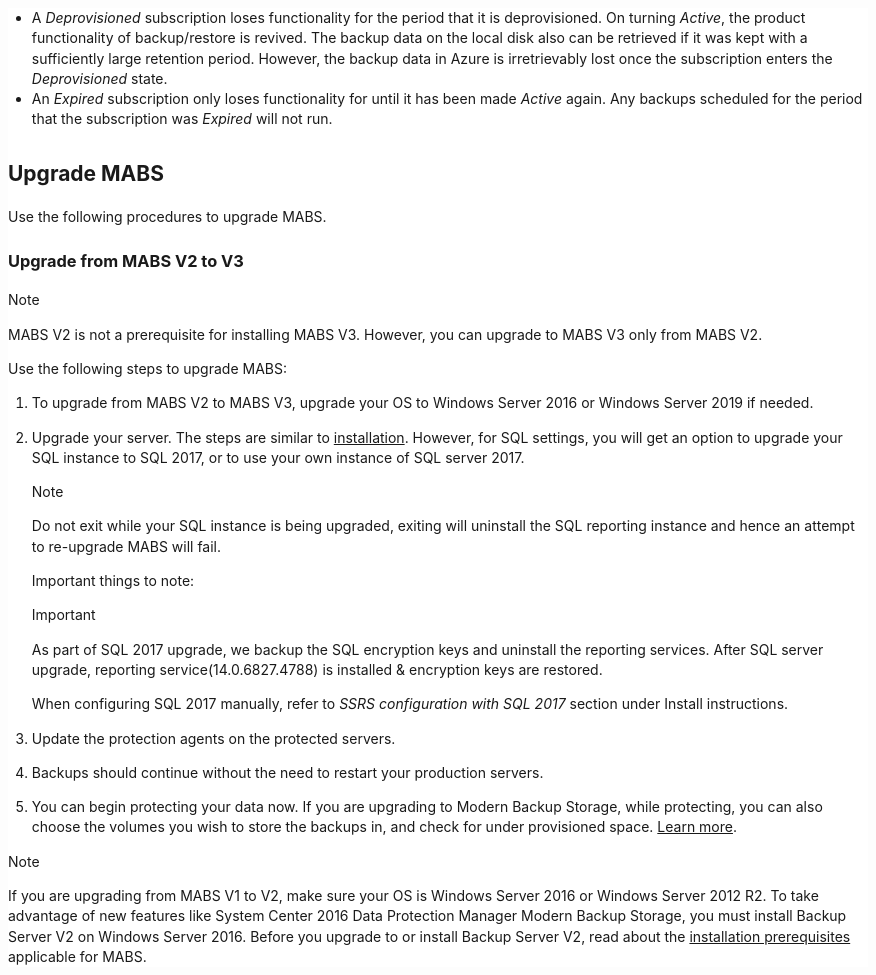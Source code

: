 * A *Deprovisioned* subscription loses functionality for the period that it is deprovisioned. On turning *Active*, the product functionality of backup/restore is revived. The backup data on the local disk also can be retrieved if it was kept with a sufficiently large retention period. However, the backup data in Azure is irretrievably lost once the subscription enters the *Deprovisioned* state.
* An *Expired* subscription only loses functionality for until it has been made *Active* again. Any backups scheduled for the period that the subscription was *Expired* will not run.

## Upgrade MABS
Use the following procedures to upgrade MABS.

### Upgrade from MABS V2 to V3

> [!NOTE]
>
> MABS V2 is not a prerequisite for installing MABS V3. However, you can upgrade to MABS V3 only from MABS V2.

Use the following steps to upgrade MABS:

1. To upgrade from MABS V2 to MABS V3, upgrade your OS to Windows Server 2016 or Windows Server 2019 if needed.

2. Upgrade your server. The steps are similar to [installation](#install-and-upgrade-azure-backup-server). However, for SQL settings, you will get an option to upgrade your SQL instance to SQL 2017, or to use your own instance of SQL server 2017.

   > [!NOTE]
   >
   > Do not exit while your SQL instance is being upgraded, exiting will uninstall the SQL reporting instance and hence an attempt to re-upgrade MABS will fail.

   Important things to note:

   > [!IMPORTANT]
   >
   >  As part of SQL 2017 upgrade, we backup the SQL encryption keys and uninstall the reporting services. After SQL server upgrade,  reporting service(14.0.6827.4788) is installed & encryption keys are restored.
   >
   > When configuring SQL 2017 manually, refer to *SSRS configuration with SQL 2017* section under Install instructions.

3. Update the protection agents on the protected servers.
4. Backups should continue without the need to restart your production servers.
5. You can begin protecting your data now. If you are upgrading to Modern Backup Storage, while protecting, you can also choose the volumes you wish to store the backups in, and check for under provisioned space. [Learn more](backup-mabs-add-storage.md).

> [!NOTE]
>
> If you are upgrading from MABS V1 to V2, make sure your OS is Windows Server 2016 or Windows Server 2012 R2. To take advantage of new features like System Center 2016 Data Protection Manager Modern Backup Storage, you must install Backup Server V2 on Windows Server 2016. Before you upgrade to or install Backup Server V2, read about the [installation prerequisites](https://docs.microsoft.com/system-center/dpm/install-dpm?view=sc-dpm-1807#setup-prerequisites) applicable for MABS.
